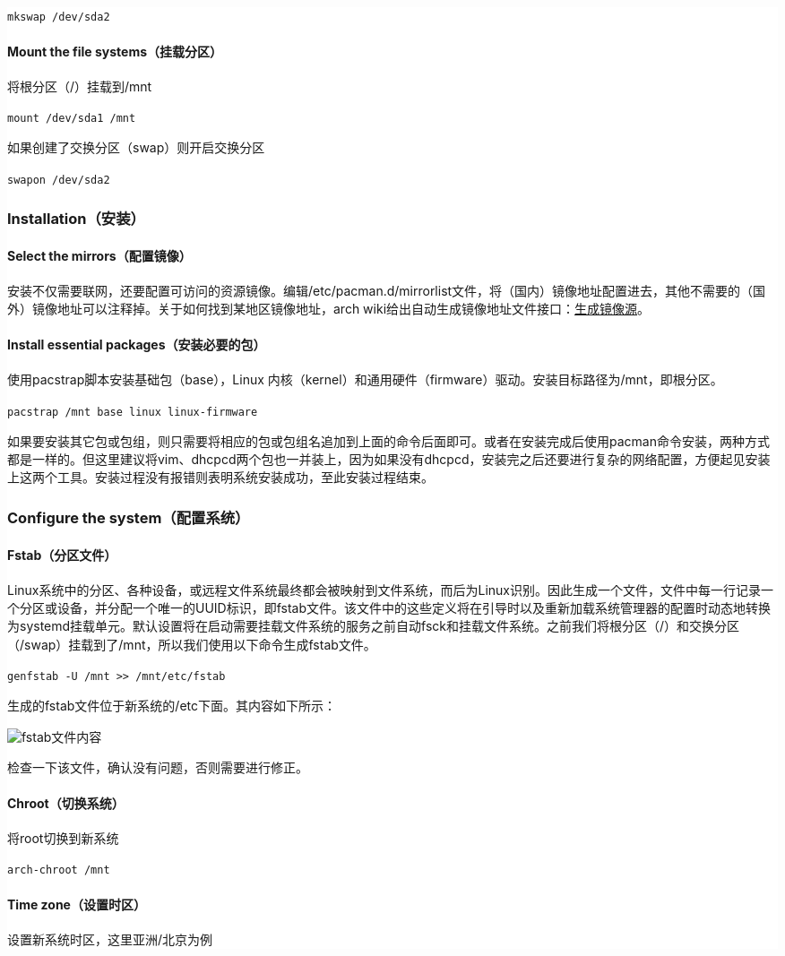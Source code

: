 ```shell
mkswap /dev/sda2
```

#### Mount the file systems（挂载分区）
将根分区（/）挂载到/mnt

```shell
mount /dev/sda1 /mnt
```

如果创建了交换分区（swap）则开启交换分区

```shell
swapon /dev/sda2
```

### Installation（安装）
#### Select the mirrors（配置镜像）
安装不仅需要联网，还要配置可访问的资源镜像。编辑/etc/pacman.d/mirrorlist文件，将（国内）镜像地址配置进去，其他不需要的（国外）镜像地址可以注释掉。关于如何找到某地区镜像地址，arch wiki给出自动生成镜像地址文件接口：[生成镜像源](https://archlinux.org/mirrorlist/)。

#### Install essential packages（安装必要的包）
使用pacstrap脚本安装基础包（base），Linux 内核（kernel）和通用硬件（firmware）驱动。安装目标路径为/mnt，即根分区。

```shell
pacstrap /mnt base linux linux-firmware
```

如果要安装其它包或包组，则只需要将相应的包或包组名追加到上面的命令后面即可。或者在安装完成后使用pacman命令安装，两种方式都是一样的。但这里建议将vim、dhcpcd两个包也一并装上，因为如果没有dhcpcd，安装完之后还要进行复杂的网络配置，方便起见安装上这两个工具。安装过程没有报错则表明系统安装成功，至此安装过程结束。

### Configure the system（配置系统）
#### Fstab（分区文件）
Linux系统中的分区、各种设备，或远程文件系统最终都会被映射到文件系统，而后为Linux识别。因此生成一个文件，文件中每一行记录一个分区或设备，并分配一个唯一的UUID标识，即fstab文件。该文件中的这些定义将在引导时以及重新加载系统管理器的配置时动态地转换为systemd挂载单元。默认设置将在启动需要挂载文件系统的服务之前自动fsck和挂载文件系统。之前我们将根分区（/）和交换分区（/swap）挂载到了/mnt，所以我们使用以下命令生成fstab文件。

```shell
genfstab -U /mnt >> /mnt/etc/fstab
```

生成的fstab文件位于新系统的/etc下面。其内容如下所示：

![fstab文件内容]({{assets_base_url}}/images/blog/Arch/安装与配置/fstab文件内容.jpg)

检查一下该文件，确认没有问题，否则需要进行修正。

#### Chroot（切换系统）
将root切换到新系统

```shell
arch-chroot /mnt
```

#### Time zone（设置时区）
设置新系统时区，这里亚洲/北京为例

